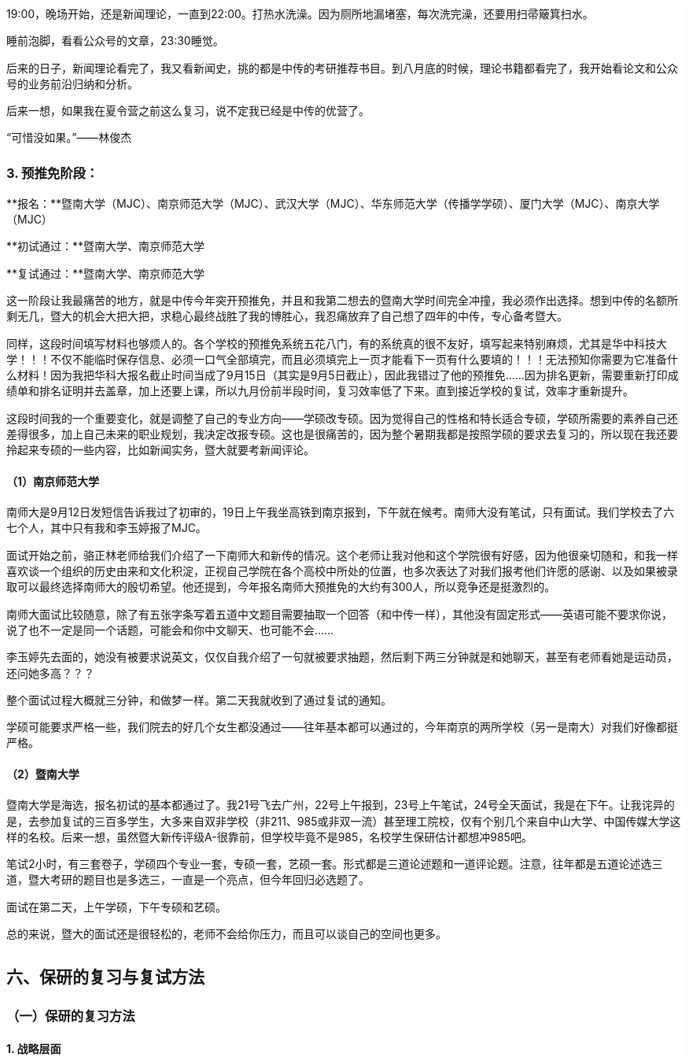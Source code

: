 19:00，晚场开始，还是新闻理论，一直到22:00。打热水洗澡。因为厕所地漏堵塞，每次洗完澡，还要用扫帚簸箕扫水。

睡前泡脚，看看公众号的文章，23:30睡觉。

后来的日子，新闻理论看完了，我又看新闻史，挑的都是中传的考研推荐书目。到八月底的时候，理论书籍都看完了，我开始看论文和公众号的业务前沿归纳和分析。

后来一想，如果我在夏令营之前这么复习，说不定我已经是中传的优营了。

“可惜没如果。”——林俊杰

### 3. 预推免阶段：

**报名：**暨南大学（MJC）、南京师范大学（MJC）、武汉大学（MJC）、华东师范大学（传播学学硕）、厦门大学（MJC）、南京大学（MJC）

**初试通过：**暨南大学、南京师范大学

**复试通过：**暨南大学、南京师范大学

这一阶段让我最痛苦的地方，就是中传今年突开预推免，并且和我第二想去的暨南大学时间完全冲撞，我必须作出选择。想到中传的名额所剩无几，暨大的机会大把大把，求稳心最终战胜了我的博胜心，我忍痛放弃了自己想了四年的中传，专心备考暨大。

同样，这段时间填写材料也够烦人的。各个学校的预推免系统五花八门，有的系统真的很不友好，填写起来特别麻烦，尤其是华中科技大学！！！不仅不能临时保存信息、必须一口气全部填完，而且必须填完上一页才能看下一页有什么要填的！！！无法预知你需要为它准备什么材料！因为我把华科大报名截止时间当成了9月15日（其实是9月5日截止），因此我错过了他的预推免……因为排名更新，需要重新打印成绩单和排名证明并去盖章，加上还要上课，所以九月份前半段时间，复习效率低了下来。直到接近学校的复试，效率才重新提升。

这段时间我的一个重要变化，就是调整了自己的专业方向——学硕改专硕。因为觉得自己的性格和特长适合专硕，学硕所需要的素养自己还差得很多，加上自己未来的职业规划，我决定改报专硕。这也是很痛苦的，因为整个暑期我都是按照学硕的要求去复习的，所以现在我还要拎起来专硕的一些内容，比如新闻实务，暨大就要考新闻评论。

#### （1）南京师范大学

南师大是9月12日发短信告诉我过了初审的，19日上午我坐高铁到南京报到，下午就在候考。南师大没有笔试，只有面试。我们学校去了六七个人，其中只有我和李玉婷报了MJC。

面试开始之前，骆正林老师给我们介绍了一下南师大和新传的情况。这个老师让我对他和这个学院很有好感，因为他很亲切随和，和我一样喜欢谈一个组织的历史由来和文化积淀，正视自己学院在各个高校中所处的位置，也多次表达了对我们报考他们许愿的感谢、以及如果被录取可以最终选择南师大的殷切希望。他还提到，今年报名南师大预推免的大约有300人，所以竞争还是挺激烈的。

南师大面试比较随意，除了有五张字条写着五道中文题目需要抽取一个回答（和中传一样），其他没有固定形式——英语可能不要求你说，说了也不一定是同一个话题，可能会和你中文聊天、也可能不会……

李玉婷先去面的，她没有被要求说英文，仅仅自我介绍了一句就被要求抽题，然后剩下两三分钟就是和她聊天，甚至有老师看她是运动员，还问她多高？？？

整个面试过程大概就三分钟，和做梦一样。第二天我就收到了通过复试的通知。

学硕可能要求严格一些，我们院去的好几个女生都没通过——往年基本都可以通过的，今年南京的两所学校（另一是南大）对我们好像都挺严格。

#### （2）暨南大学

暨南大学是海选，报名初试的基本都通过了。我21号飞去广州，22号上午报到，23号上午笔试，24号全天面试，我是在下午。让我诧异的是，去参加复试的三百多学生，大多来自双非学校（非211、985或非双一流）甚至理工院校，仅有个别几个来自中山大学、中国传媒大学这样的名校。后来一想，虽然暨大新传评级A-很靠前，但学校毕竟不是985，名校学生保研估计都想冲985吧。

笔试2小时，有三套卷子，学硕四个专业一套，专硕一套，艺硕一套。形式都是三道论述题和一道评论题。注意，往年都是五道论述选三道，暨大考研的题目也是多选三，一直是一个亮点，但今年回归必选题了。

面试在第二天，上午学硕，下午专硕和艺硕。

总的来说，暨大的面试还是很轻松的，老师不会给你压力，而且可以谈自己的空间也更多。

## 六、保研的复习与复试方法

### （一）保研的复习方法

#### 1. 战略层面
